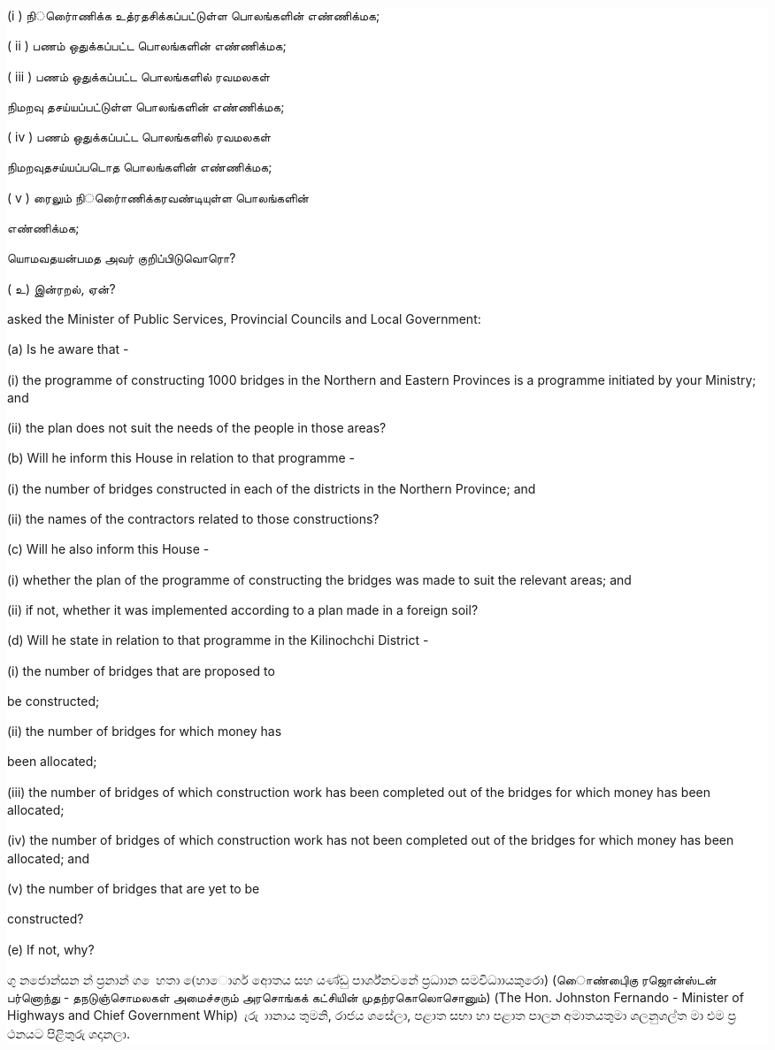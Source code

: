 (i ) நிர்ைொணிக்க உத்ரதசிக்கப்பட்டுள்ள பொலங்களின் எண்ணிக்மக;

( ii ) பணம் ஒதுக்கப்பட்ட பொலங்களின் எண்ணிக்மக;

( iii ) பணம் ஒதுக்கப்பட்ட பொலங்களில் ரவமலகள்

நிமறவு தசய்யப்பட்டுள்ள பொலங்களின் எண்ணிக்மக;

( iv ) பணம் ஒதுக்கப்பட்ட பொலங்களில் ரவமலகள்

நிமறவுதசய்யப்படொத பொலங்களின் எண்ணிக்மக;

( v ) ரைலும் நிர்ைொணிக்கரவண்டியுள்ள பொலங்களின்

எண்ணிக்மக;

யொமவதயன்பமத அவர் குறிப்பிடுவொரொ?

( உ) இன்ரறல், ஏன்?

asked the Minister of Public Services, Provincial Councils and Local Government:

(a) Is he aware that -

(i) the programme of constructing 1000 bridges in the Northern and Eastern Provinces is a programme initiated by your Ministry; and

(ii) the plan does not suit the needs of the people in those areas?

(b) Will he inform this House in relation to that programme -

(i) the number of bridges constructed in each of the districts in the Northern Province; and

(ii) the names of the contractors related to those constructions?

(c) Will he also inform this House -

(i) whether the plan of the programme of constructing the bridges was made to suit the relevant areas; and

(ii) if not, whether it was implemented according to a plan made in a foreign soil?

(d) Will he state in relation to that programme in the Kilinochchi District -

(i) the number of bridges that are proposed to

be constructed;

(ii) the number of bridges for which money has

been allocated;

(iii) the number of bridges of which construction work has been completed out of the bridges for which money has been allocated;

(iv) the number of bridges of which construction work has not been completed out of the bridges for which money has been allocated; and

(v) the number of bridges that are yet to be

constructed?

(e) If not, why?

ගු නජොන්සන න් ප්‍රනාන් ග ෙහතා (ෙහාොර්ග අොතය සහ යණ්ඩු පාර්ශ්නවනේ ප්‍රධාාන සමවිධාායකුරො) (ைொண்புைிகு ரஜொன்ஸ்டன் பர்னொந்து - தநடுஞ்சொமலகள் அமைச்சரும் அரசொங்கக் கட்சியின் முதற்ரகொலொசொனும்) (The Hon. Johnston Fernando - Minister of Highways and Chief Government Whip) ැරු ාානාය තුමනි, රාජය ශසේලා, පළාත සභා හා පළාත පාලන අමාතයතුමා ශලනුශල්ත මා එම ප්‍ර ථනයට පිළිතුරු ශදානලා.
